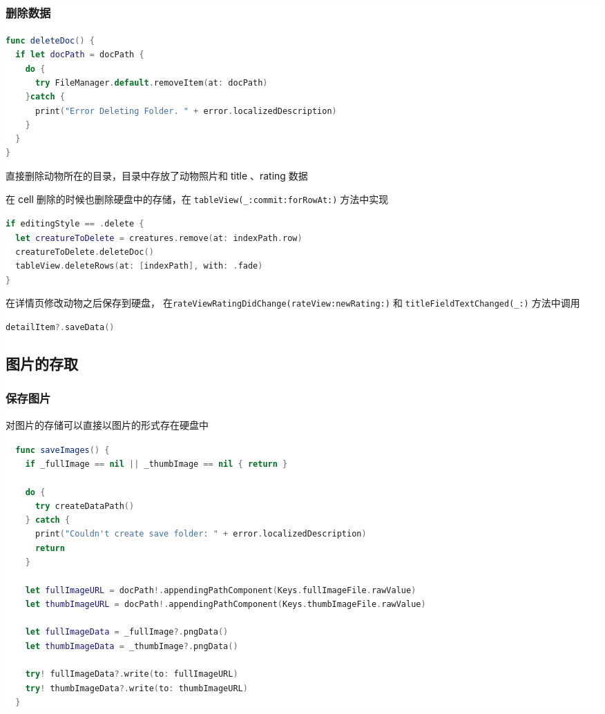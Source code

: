 ### 删除数据

```swift
func deleteDoc() {
  if let docPath = docPath {
    do {
      try FileManager.default.removeItem(at: docPath)
    }catch {
      print("Error Deleting Folder. " + error.localizedDescription)
    }
  }
}
```

直接删除动物所在的目录，目录中存放了动物照片和 title 、rating 数据


在 cell 删除的时候也删除硬盘中的存储，在 `tableView(_:commit:forRowAt:)` 方法中实现

```swift
if editingStyle == .delete {
  let creatureToDelete = creatures.remove(at: indexPath.row)
  creatureToDelete.deleteDoc()
  tableView.deleteRows(at: [indexPath], with: .fade)
}
```

在详情页修改动物之后保存到硬盘， 在`rateViewRatingDidChange(rateView:newRating:)` 和 `titleFieldTextChanged(_:)` 方法中调用

```swift
detailItem?.saveData()
```

## 图片的存取

### 保存图片

对图片的存储可以直接以图片的形式存在硬盘中

```swift
  func saveImages() {
    if _fullImage == nil || _thumbImage == nil { return }
    
    do {
      try createDataPath()
    } catch {
      print("Couldn't create save folder: " + error.localizedDescription)
      return
    }
    
    let fullImageURL = docPath!.appendingPathComponent(Keys.fullImageFile.rawValue)
    let thumbImageURL = docPath!.appendingPathComponent(Keys.thumbImageFile.rawValue)
    
    let fullImageData = _fullImage?.pngData()
    let thumbImageData = _thumbImage?.pngData()
    
    try! fullImageData?.write(to: fullImageURL)
    try! thumbImageData?.write(to: thumbImageURL)
  }
```
